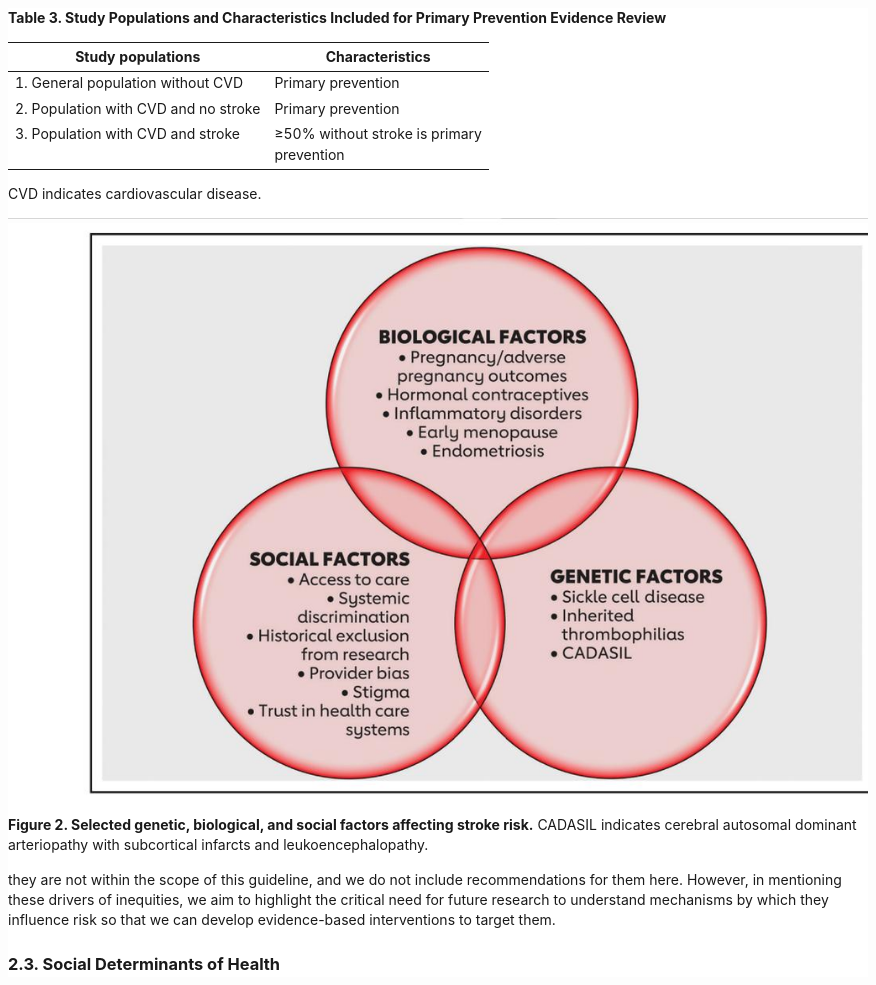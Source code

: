 **Table 3. Study Populations and Characteristics Included for Primary Prevention Evidence Review**

| Study populations                    | Characteristics                              |
|--------------------------------------|----------------------------------------------|
| 1. General population without CVD    | Primary prevention                           |
| 2. Population with CVD and no stroke | Primary prevention                           |
| 3. Population with CVD and stroke    | ≥50% without stroke is primary<br>prevention |

CVD indicates cardiovascular disease.

![](_page_8_Figure_2.jpeg)

**Figure 2. Selected genetic, biological, and social factors affecting stroke risk.** CADASIL indicates cerebral autosomal dominant arteriopathy with subcortical infarcts and leukoencephalopathy.

they are not within the scope of this guideline, and we do not include recommendations for them here. However, in mentioning these drivers of inequities, we aim to highlight the critical need for future research to understand mechanisms by which they influence risk so that we can develop evidence-based interventions to target them.

### 2.3. Social Determinants of Health
